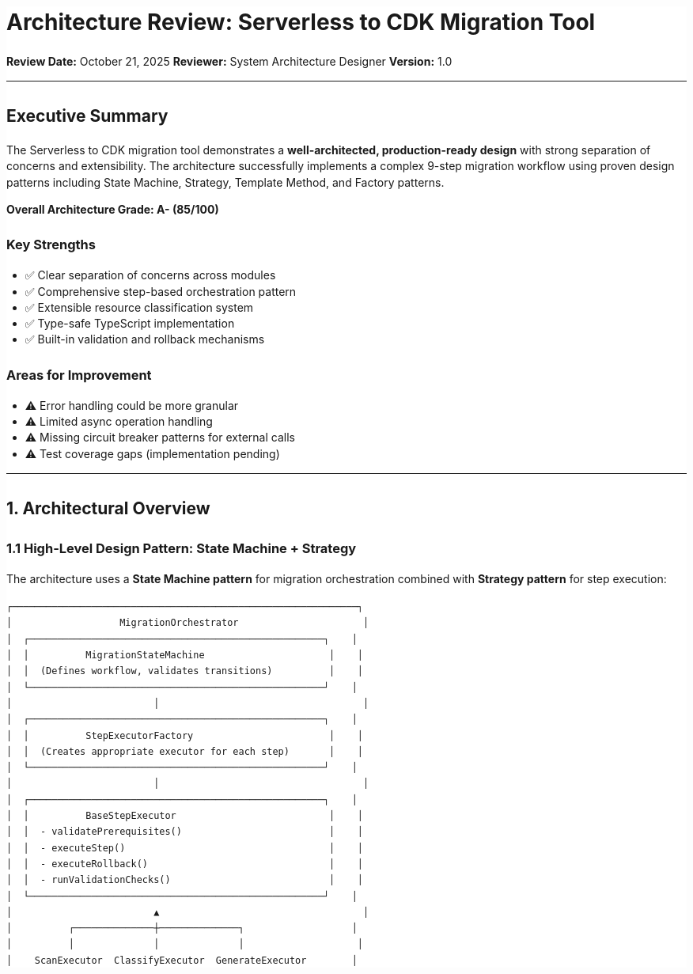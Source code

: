 # Architecture Review: Serverless to CDK Migration Tool

**Review Date:** October 21, 2025
**Reviewer:** System Architecture Designer
**Version:** 1.0

---

## Executive Summary

The Serverless to CDK migration tool demonstrates a **well-architected, production-ready design** with strong separation of concerns and extensibility. The architecture successfully implements a complex 9-step migration workflow using proven design patterns including State Machine, Strategy, Template Method, and Factory patterns.

**Overall Architecture Grade: A- (85/100)**

### Key Strengths
- ✅ Clear separation of concerns across modules
- ✅ Comprehensive step-based orchestration pattern
- ✅ Extensible resource classification system
- ✅ Type-safe TypeScript implementation
- ✅ Built-in validation and rollback mechanisms

### Areas for Improvement
- ⚠️ Error handling could be more granular
- ⚠️ Limited async operation handling
- ⚠️ Missing circuit breaker patterns for external calls
- ⚠️ Test coverage gaps (implementation pending)

---

## 1. Architectural Overview

### 1.1 High-Level Design Pattern: State Machine + Strategy

The architecture uses a **State Machine pattern** for migration orchestration combined with **Strategy pattern** for step execution:

```
┌─────────────────────────────────────────────────────────────┐
│                   MigrationOrchestrator                      │
│  ┌────────────────────────────────────────────────────┐    │
│  │          MigrationStateMachine                      │    │
│  │  (Defines workflow, validates transitions)          │    │
│  └────────────────────────────────────────────────────┘    │
│                         │                                    │
│  ┌────────────────────────────────────────────────────┐    │
│  │          StepExecutorFactory                        │    │
│  │  (Creates appropriate executor for each step)       │    │
│  └────────────────────────────────────────────────────┘    │
│                         │                                    │
│  ┌────────────────────────────────────────────────────┐    │
│  │          BaseStepExecutor                           │    │
│  │  - validatePrerequisites()                          │    │
│  │  - executeStep()                                    │    │
│  │  - executeRollback()                                │    │
│  │  - runValidationChecks()                            │    │
│  └────────────────────────────────────────────────────┘    │
│                         ▲                                    │
│          ┌──────────────┼──────────────┐                   │
│          │              │              │                    │
│    ScanExecutor  ClassifyExecutor  GenerateExecutor        │
```